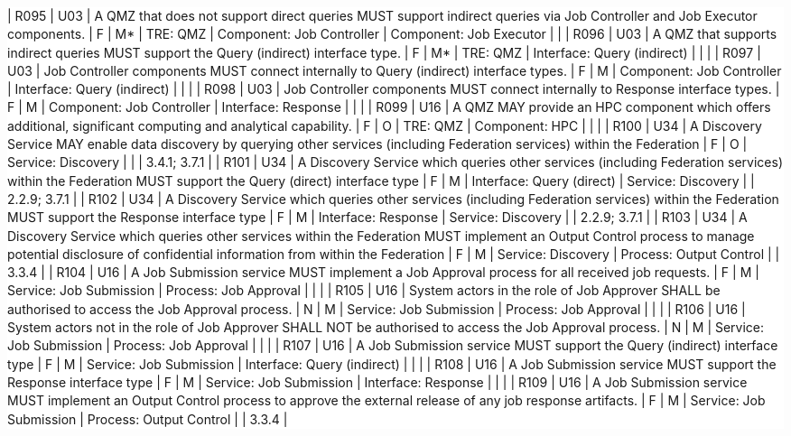 | R095    | U03     | A QMZ that does not support direct queries MUST support indirect queries via Job Controller and Job Executor components.                                                                              | F       | M\*    | TRE: QMZ                              | Component: Job Controller          | Component: Job Executor            |                                     |
| R096    | U03     | A QMZ that supports indirect queries MUST support the Query (indirect) interface type.                                                                                                                | F       | M\*    | TRE: QMZ                              | Interface: Query (indirect)        |                                    |                                     |
| R097    | U03     | Job Controller components MUST connect internally to Query (indirect) interface types.                                                                                                                | F       | M      | Component: Job Controller             | Interface: Query (indirect)        |                                    |                                     |
| R098    | U03     | Job Controller components MUST connect internally to Response interface types.                                                                                                                        | F       | M      | Component: Job Controller             | Interface: Response                |                                    |                                     |
| R099    | U16     | A QMZ MAY provide an HPC component which offers additional, significant computing and analytical capability.                                                                                          | F       | O      | TRE: QMZ                              | Component: HPC                     |                                    |                                     |
| R100    | U34     | A Discovery Service MAY enable data discovery by querying other services (including Federation services) within the Federation                                                                        | F       | O      | Service: Discovery                    |                                    |                                    | 3.4.1; 3.7.1                        |
| R101    | U34     | A Discovery Service which queries other services (including Federation services) within the Federation MUST support the Query (direct) interface type                                                 | F       | M      | Interface: Query (direct)             | Service: Discovery                 |                                    | 2.2.9; 3.7.1                        |
| R102    | U34     | A Discovery Service which queries other services (including Federation services) within the Federation MUST support the Response interface type                                                       | F       | M      | Interface: Response                   | Service: Discovery                 |                                    | 2.2.9; 3.7.1                        |
| R103    | U34     | A Discovery Service which queries other services within the Federation MUST implement an Output Control process to manage potential disclosure of confidential information from within the Federation | F       | M      | Service: Discovery                    | Process: Output Control            |                                    | 3.3.4                               |
| R104    | U16     | A Job Submission service MUST implement a Job Approval process for all received job requests.                                                                                                         | F       | M      | Service: Job Submission               | Process: Job Approval              |                                    |                                     |
| R105    | U16     | System actors in the role of Job Approver SHALL be authorised to access the Job Approval process.                                                                                                     | N       | M      | Service: Job Submission               | Process: Job Approval              |                                    |                                     |
| R106    | U16     | System actors not in the role of Job Approver SHALL NOT be authorised to access the Job Approval process.                                                                                             | N       | M      | Service: Job Submission               | Process: Job Approval              |                                    |                                     |
| R107    | U16     | A Job Submission service  MUST support the Query (indirect) interface type                                                                                                                            | F       | M      | Service: Job Submission               | Interface: Query (indirect)        |                                    |                                     |
| R108    | U16     | A Job Submission service  MUST support the Response interface type                                                                                                                                    | F       | M      | Service: Job Submission               | Interface: Response                |                                    |                                     |
| R109    | U16     | A Job Submission service MUST implement an Output Control process to approve the external release of any job response artifacts.                                                                      | F       | M      | Service: Job Submission               | Process: Output Control            |                                    | 3.3.4                               |